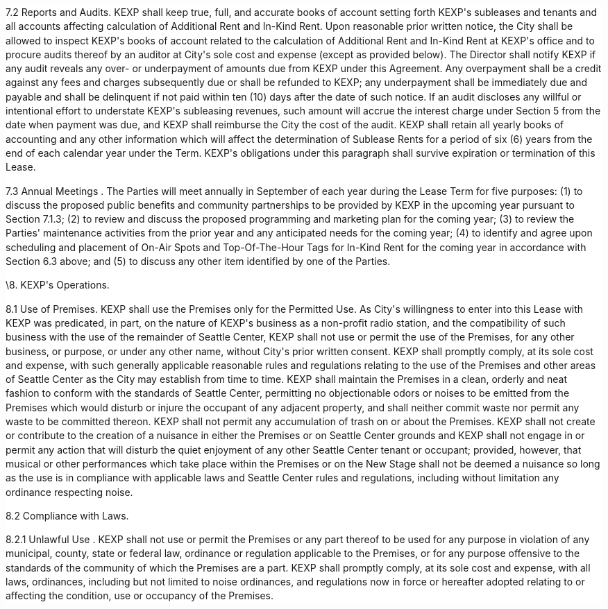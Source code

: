 7.2 Reports and Audits. KEXP shall keep true, full, and accurate books of account setting forth KEXP's subleases and tenants and all accounts affecting calculation of Additional Rent and In-Kind Rent. Upon reasonable prior written notice, the City shall be allowed to inspect KEXP's books of account related to the calculation of Additional Rent and In-Kind Rent at KEXP's office and to procure audits thereof by an auditor at City's sole cost and expense (except as provided below). The Director shall notify KEXP if any audit reveals any over- or underpayment of amounts due from KEXP under this Agreement. Any overpayment shall be a credit against any fees and charges subsequently due or shall be refunded to KEXP; any underpayment shall be immediately due and payable and shall be delinquent if not paid within ten (10) days after the date of such notice. If an audit discloses any willful or intentional effort to understate KEXP's subleasing revenues, such amount will accrue the interest charge under Section 5 from the date when payment was due, and KEXP shall reimburse the City the cost of the audit. KEXP shall retain all yearly books of accounting and any other information which will affect the determination of Sublease Rents for a period of six (6) years from the end of each calendar year under the Term. KEXP's obligations under this paragraph shall survive expiration or termination of this Lease.  
  
7.3 Annual Meetings . The Parties will meet annually in September of each year during the Lease Term for five purposes: (1) to discuss the proposed public benefits and community partnerships to be provided by KEXP in the upcoming year pursuant to Section 7.1.3; (2) to review and discuss the proposed programming and marketing plan for the coming year; (3) to review the Parties' maintenance activities from the prior year and any anticipated needs for the coming year; (4) to identify and agree upon scheduling and placement of On-Air Spots and Top-Of-The-Hour Tags for In-Kind Rent for the coming year in accordance with Section 6.3 above; and (5) to discuss any other item identified by one of the Parties.  
  
\8. KEXP's Operations.  
  
8.1 Use of Premises. KEXP shall use the Premises only for the Permitted Use. As City's willingness to enter into this Lease with KEXP was predicated, in part, on the nature of KEXP's business as a non-profit radio station, and the compatibility of such business with the use of the remainder of Seattle Center, KEXP shall not use or permit the use of the Premises, for any other business, or purpose, or under any other name, without City's prior written consent. KEXP shall promptly comply, at its sole cost and expense, with such generally applicable reasonable rules and regulations relating to the use of the Premises and other areas of Seattle Center as the City may establish from time to time. KEXP shall maintain the Premises in a clean, orderly and neat fashion to conform with the standards of Seattle Center, permitting no objectionable odors or noises to be emitted from the Premises which would disturb or injure the occupant of any adjacent property, and shall neither commit waste nor permit any waste to be committed thereon. KEXP shall not permit any accumulation of trash on or about the Premises. KEXP shall not create or contribute to the creation of a nuisance in either the Premises or on Seattle Center grounds and KEXP shall not engage in or permit any action that will disturb the quiet enjoyment of any other Seattle Center tenant or occupant; provided, however, that musical or other performances which take place within the Premises or on the New Stage shall not be deemed a nuisance so long as the use is in compliance with applicable laws and Seattle Center rules and regulations, including without limitation any ordinance respecting noise.  
  
8.2 Compliance with Laws.  
  
8.2.1 Unlawful Use . KEXP shall not use or permit the Premises or any part thereof to be used for any purpose in violation of any municipal, county, state or federal law, ordinance or regulation applicable to the Premises, or for any purpose offensive to the standards of the community of which the Premises are a part. KEXP shall promptly comply, at its sole cost and expense, with all laws, ordinances, including but not limited to noise ordinances, and regulations now in force or hereafter adopted relating to or affecting the condition, use or occupancy of the Premises.  
  